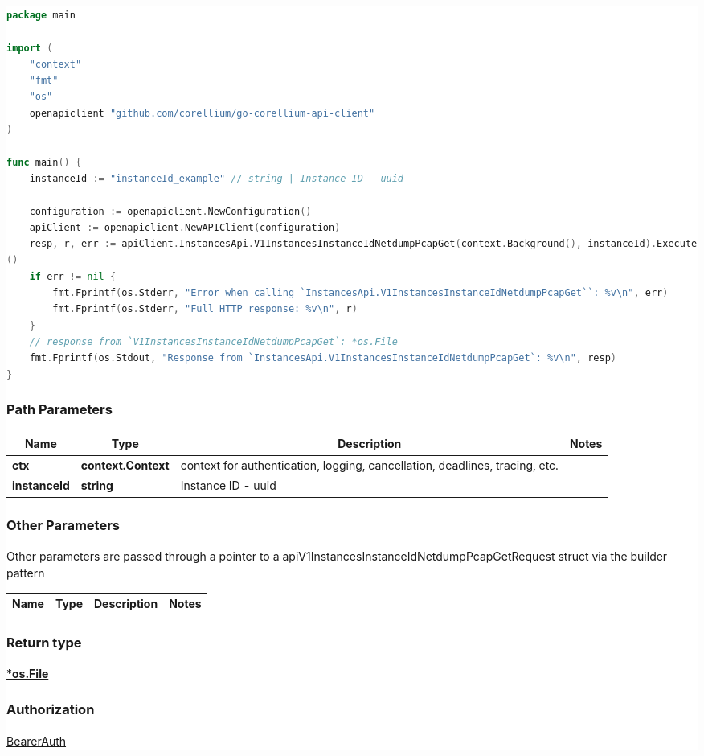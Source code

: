 ```go
package main

import (
    "context"
    "fmt"
    "os"
    openapiclient "github.com/corellium/go-corellium-api-client"
)

func main() {
    instanceId := "instanceId_example" // string | Instance ID - uuid

    configuration := openapiclient.NewConfiguration()
    apiClient := openapiclient.NewAPIClient(configuration)
    resp, r, err := apiClient.InstancesApi.V1InstancesInstanceIdNetdumpPcapGet(context.Background(), instanceId).Execute()
    if err != nil {
        fmt.Fprintf(os.Stderr, "Error when calling `InstancesApi.V1InstancesInstanceIdNetdumpPcapGet``: %v\n", err)
        fmt.Fprintf(os.Stderr, "Full HTTP response: %v\n", r)
    }
    // response from `V1InstancesInstanceIdNetdumpPcapGet`: *os.File
    fmt.Fprintf(os.Stdout, "Response from `InstancesApi.V1InstancesInstanceIdNetdumpPcapGet`: %v\n", resp)
}
```

### Path Parameters


Name | Type | Description  | Notes
------------- | ------------- | ------------- | -------------
**ctx** | **context.Context** | context for authentication, logging, cancellation, deadlines, tracing, etc.
**instanceId** | **string** | Instance ID - uuid | 

### Other Parameters

Other parameters are passed through a pointer to a apiV1InstancesInstanceIdNetdumpPcapGetRequest struct via the builder pattern


Name | Type | Description  | Notes
------------- | ------------- | ------------- | -------------


### Return type

[***os.File**](*os.File.md)

### Authorization

[BearerAuth](../README.md#BearerAuth)
